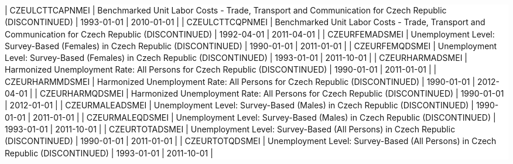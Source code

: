 | CZEULCTTCAPNMEI | Benchmarked Unit Labor Costs - Trade, Transport and Communication for Czech Republic (DISCONTINUED)                                                   | 1993-01-01          | 2010-01-01        |
| CZEULCTTCQPNMEI | Benchmarked Unit Labor Costs - Trade, Transport and Communication for Czech Republic (DISCONTINUED)                                                   | 1992-04-01          | 2011-04-01        |
| CZEURFEMADSMEI  | Unemployment Level: Survey-Based (Females) in Czech Republic (DISCONTINUED)                                                                           | 1990-01-01          | 2011-01-01        |
| CZEURFEMQDSMEI  | Unemployment Level: Survey-Based (Females) in Czech Republic (DISCONTINUED)                                                                           | 1993-01-01          | 2011-10-01        |
| CZEURHARMADSMEI | Harmonized Unemployment Rate: All Persons for Czech Republic (DISCONTINUED)                                                                           | 1990-01-01          | 2011-01-01        |
| CZEURHARMMDSMEI | Harmonized Unemployment Rate: All Persons for Czech Republic (DISCONTINUED)                                                                           | 1990-01-01          | 2012-04-01        |
| CZEURHARMQDSMEI | Harmonized Unemployment Rate: All Persons for Czech Republic (DISCONTINUED)                                                                           | 1990-01-01          | 2012-01-01        |
| CZEURMALEADSMEI | Unemployment Level: Survey-Based (Males) in Czech Republic (DISCONTINUED)                                                                             | 1990-01-01          | 2011-01-01        |
| CZEURMALEQDSMEI | Unemployment Level: Survey-Based (Males) in Czech Republic (DISCONTINUED)                                                                             | 1993-01-01          | 2011-10-01        |
| CZEURTOTADSMEI  | Unemployment Level: Survey-Based (All Persons) in Czech Republic (DISCONTINUED)                                                                       | 1990-01-01          | 2011-01-01        |
| CZEURTOTQDSMEI  | Unemployment Level: Survey-Based (All Persons) in Czech Republic (DISCONTINUED)                                                                       | 1993-01-01          | 2011-10-01        |